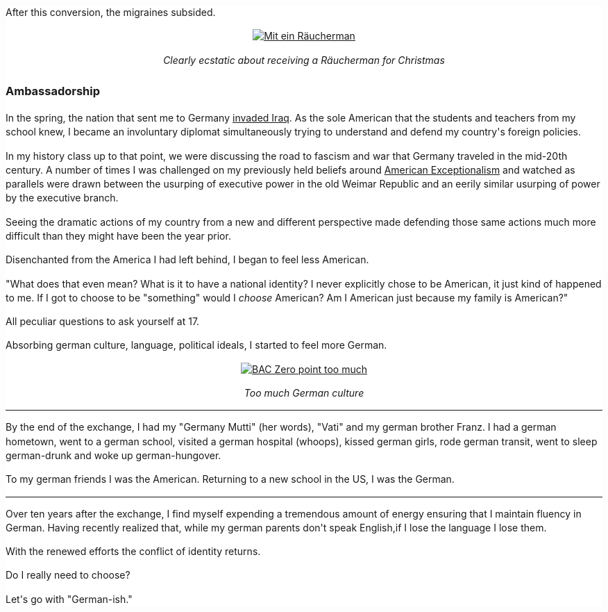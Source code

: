 After this conversion, the migraines subsided.

<center><a data-flickr-embed="true"  href="https://www.flickr.com/photos/agentdero/21227769732/in/album-72157656015570203/" title="Mit ein Räucherman"><img src="https://farm1.staticflickr.com/564/21227769732_b0849915cf.jpg" width="500" height="375" alt="Mit ein Räucherman"></a><p><em>Clearly ecstatic about receiving a R&auml;ucherman for Christmas</em></p></center>



### Ambassadorship

In the spring, the nation that sent me to Germany [invaded
Iraq](https://en.wikipedia.org/wiki/Iraq_War). As the sole American that the
students and teachers from my school knew, I became an involuntary diplomat
simultaneously trying to understand and defend my country's foreign policies.

In my history class up to that point, we were discussing the road to fascism
and war that Germany traveled in the mid-20th century. A number of times I was
challenged on my previously held beliefs around [American
Exceptionalism](https://en.wikipedia.org/wiki/American_exceptionalism) and
watched as parallels were drawn between the usurping of executive power in the
old Weimar Republic and an eerily similar usurping of power by the executive
branch.

Seeing the dramatic actions of my country from a new and different perspective
made defending those same actions much more difficult than they might have been
the year prior.


Disenchanted from the America I had left behind, I began to feel less American.


"What does that even mean? What is it to have a national identity? I never
explicitly chose to be American, it just kind of happened to me. If I got to
choose to be "something" would I _choose_ American? Am I American just because
my family is American?"

All peculiar questions to ask yourself at 17.

Absorbing german culture, language, political ideals, I started to feel more
German.

<center><a data-flickr-embed="true"  href="https://www.flickr.com/photos/agentdero/21051090109/in/album-72157656015570203/" title="BAC Zero point too much"><img src="https://farm6.staticflickr.com/5705/21051090109_6413c6cdc6.jpg" width="375" height="500" alt="BAC Zero point too much"></a><p><em>Too much German culture</em></p></center>

---

By the end of the exchange, I had my "Germany Mutti" (her words), "Vati" and my
german brother Franz. I had a german hometown, went to a german school, visited
a german hospital (whoops), kissed german girls, rode german transit, went to
sleep german-drunk and woke up german-hungover.

To my german friends I was the American. Returning to a new school in the US, I was the German.

---

Over ten years after the exchange, I find myself expending a tremendous amount
of energy ensuring that I maintain fluency in German. Having recently realized
that, while my german parents don't speak English,if I lose the language I lose
them.

With the renewed efforts the conflict of identity returns.

Do I really need to choose?

Let's go with "German-ish."
